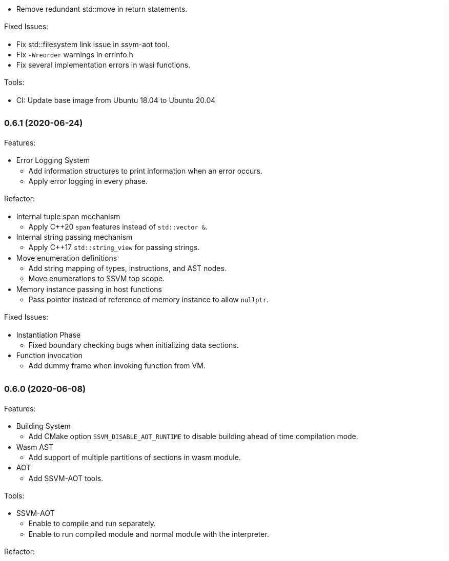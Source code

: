 * Remove redundant std::move in return statements.

Fixed Issues:

* Fix std::filesystem link issue in ssvm-aot tool.
* Fix `-Wreorder` warnings in errinfo.h
* Fix several implementation errors in wasi functions.

Tools:

* CI: Update base image from Ubuntu 18.04 to Ubuntu 20.04


### 0.6.1 (2020-06-24)

Features:

* Error Logging System
  * Add information structures to print information when an error occurs.
  * Apply error logging in every phase.

Refactor:
* Internal tuple span mechanism
  * Apply C++20 `span` features instead of `std::vector &`.
* Internal string passing mechanism
  * Apply C++17 `std::string_view` for passing strings.
* Move enumeration definitions
  * Add string mapping of types, instructions, and AST nodes.
  * Move enumerations to SSVM top scope.
* Memory instance passing in host functions
  * Pass pointer instead of reference of memory instance to allow `nullptr`.

Fixed Issues:
* Instantiation Phase
  * Fixed boundary checking bugs when initializing data sections.
* Function invocation
  * Add dummy frame when invoking function from VM.

### 0.6.0 (2020-06-08)

Features:

* Building System
  * Add CMake option `SSVM_DISABLE_AOT_RUNTIME` to disable building ahead of time compilation mode.
* Wasm AST
  * Add support of multiple partitions of sections in wasm module.
* AOT
  * Add SSVM-AOT tools.

Tools:

* SSVM-AOT
  * Enable to compile and run separately.
  * Enable to run compiled module and normal module with the interpreter.

Refactor:
